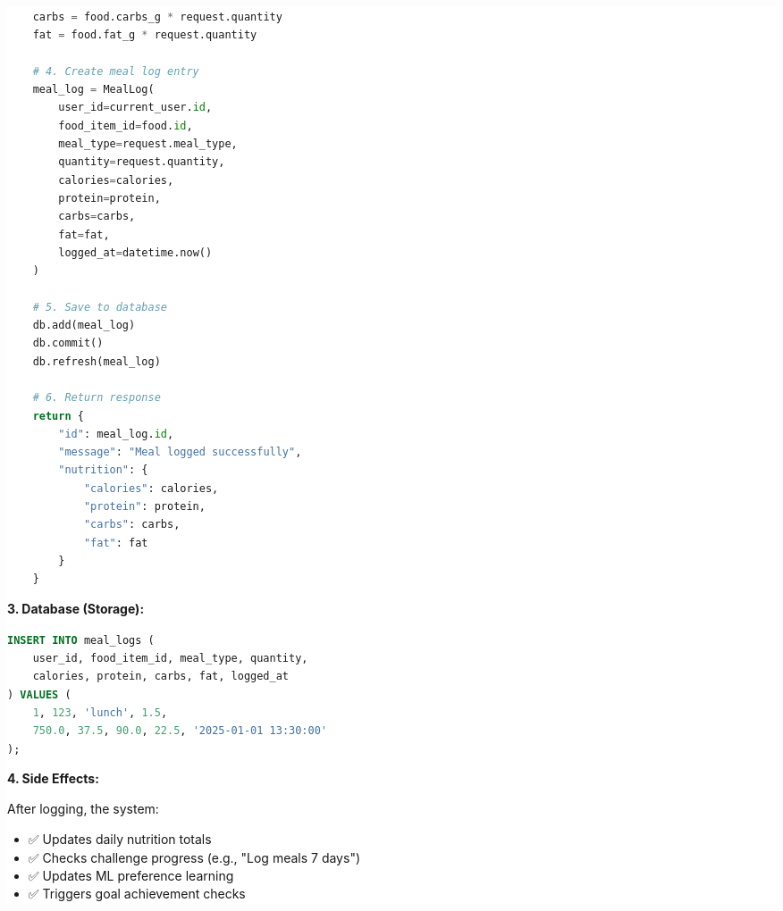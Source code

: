 ```python
    carbs = food.carbs_g * request.quantity
    fat = food.fat_g * request.quantity
    
    # 4. Create meal log entry
    meal_log = MealLog(
        user_id=current_user.id,
        food_item_id=food.id,
        meal_type=request.meal_type,
        quantity=request.quantity,
        calories=calories,
        protein=protein,
        carbs=carbs,
        fat=fat,
        logged_at=datetime.now()
    )
    
    # 5. Save to database
    db.add(meal_log)
    db.commit()
    db.refresh(meal_log)
    
    # 6. Return response
    return {
        "id": meal_log.id,
        "message": "Meal logged successfully",
        "nutrition": {
            "calories": calories,
            "protein": protein,
            "carbs": carbs,
            "fat": fat
        }
    }
```

**3. Database (Storage):**
```sql
INSERT INTO meal_logs (
    user_id, food_item_id, meal_type, quantity,
    calories, protein, carbs, fat, logged_at
) VALUES (
    1, 123, 'lunch', 1.5,
    750.0, 37.5, 90.0, 22.5, '2025-01-01 13:30:00'
);
```

**4. Side Effects:**

After logging, the system:
- ✅ Updates daily nutrition totals
- ✅ Checks challenge progress (e.g., "Log meals 7 days")
- ✅ Updates ML preference learning
- ✅ Triggers goal achievement checks
